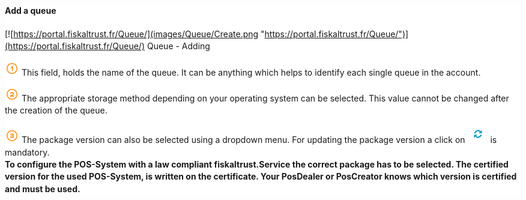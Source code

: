 #### Add a queue<a name="add-a-queue"></a>

[![https://portal.fiskaltrust.fr/Queue/](images/Queue/Create.png "https://portal.fiskaltrust.fr/Queue/")](https://portal.fiskaltrust.fr/Queue/)
Queue - Adding

<img src="../images/Numbers/circle-1o.svg" width="24px"> This field, holds the name of the queue. It can be anything which helps to identify each single queue in the account.

<img src="../images/Numbers/circle-2o.svg" width="24px"> The appropriate storage method depending on your operating system can be selected. This value cannot be changed after the creation of the queue.

<img src="../images/Numbers/circle-3o.svg" width="24px"> The package version can also be selected using a dropdown menu. For updating the package version a click on ![Refresh](../images/Buttons/008.png "Refresh") is mandatory.<br>**To configure the POS-System with a law compliant fiskaltrust.Service the correct package has to be selected. The certified version for the used POS-System, is written on the certificate. Your PosDealer or PosCreator knows which version is certified and must be used.**
